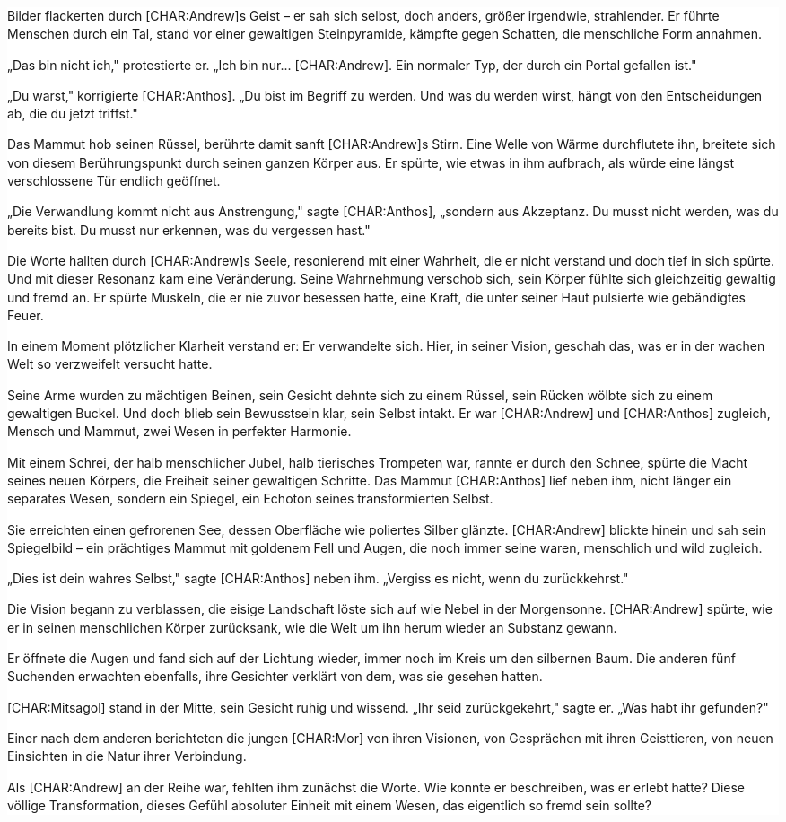 Bilder flackerten durch [CHAR:Andrew]s Geist – er sah sich selbst, doch anders, größer irgendwie, strahlender. Er führte Menschen durch ein Tal, stand vor einer gewaltigen Steinpyramide, kämpfte gegen Schatten, die menschliche Form annahmen.

„Das bin nicht ich," protestierte er. „Ich bin nur... [CHAR:Andrew]. Ein normaler Typ, der durch ein Portal gefallen ist."

„Du warst," korrigierte [CHAR:Anthos]. „Du bist im Begriff zu werden. Und was du werden wirst, hängt von den Entscheidungen ab, die du jetzt triffst."

Das Mammut hob seinen Rüssel, berührte damit sanft [CHAR:Andrew]s Stirn. Eine Welle von Wärme durchflutete ihn, breitete sich von diesem Berührungspunkt durch seinen ganzen Körper aus. Er spürte, wie etwas in ihm aufbrach, als würde eine längst verschlossene Tür endlich geöffnet.

„Die Verwandlung kommt nicht aus Anstrengung," sagte [CHAR:Anthos], „sondern aus Akzeptanz. Du musst nicht werden, was du bereits bist. Du musst nur erkennen, was du vergessen hast."

Die Worte hallten durch [CHAR:Andrew]s Seele, resonierend mit einer Wahrheit, die er nicht verstand und doch tief in sich spürte. Und mit dieser Resonanz kam eine Veränderung. Seine Wahrnehmung verschob sich, sein Körper fühlte sich gleichzeitig gewaltig und fremd an. Er spürte Muskeln, die er nie zuvor besessen hatte, eine Kraft, die unter seiner Haut pulsierte wie gebändigtes Feuer.

In einem Moment plötzlicher Klarheit verstand er: Er verwandelte sich. Hier, in seiner Vision, geschah das, was er in der wachen Welt so verzweifelt versucht hatte.

Seine Arme wurden zu mächtigen Beinen, sein Gesicht dehnte sich zu einem Rüssel, sein Rücken wölbte sich zu einem gewaltigen Buckel. Und doch blieb sein Bewusstsein klar, sein Selbst intakt. Er war [CHAR:Andrew] und [CHAR:Anthos] zugleich, Mensch und Mammut, zwei Wesen in perfekter Harmonie.

Mit einem Schrei, der halb menschlicher Jubel, halb tierisches Trompeten war, rannte er durch den Schnee, spürte die Macht seines neuen Körpers, die Freiheit seiner gewaltigen Schritte. Das Mammut [CHAR:Anthos] lief neben ihm, nicht länger ein separates Wesen, sondern ein Spiegel, ein Echoton seines transformierten Selbst.

Sie erreichten einen gefrorenen See, dessen Oberfläche wie poliertes Silber glänzte. [CHAR:Andrew] blickte hinein und sah sein Spiegelbild – ein prächtiges Mammut mit goldenem Fell und Augen, die noch immer seine waren, menschlich und wild zugleich.

„Dies ist dein wahres Selbst," sagte [CHAR:Anthos] neben ihm. „Vergiss es nicht, wenn du zurückkehrst."

Die Vision begann zu verblassen, die eisige Landschaft löste sich auf wie Nebel in der Morgensonne. [CHAR:Andrew] spürte, wie er in seinen menschlichen Körper zurücksank, wie die Welt um ihn herum wieder an Substanz gewann.

Er öffnete die Augen und fand sich auf der Lichtung wieder, immer noch im Kreis um den silbernen Baum. Die anderen fünf Suchenden erwachten ebenfalls, ihre Gesichter verklärt von dem, was sie gesehen hatten.

[CHAR:Mitsagol] stand in der Mitte, sein Gesicht ruhig und wissend. „Ihr seid zurückgekehrt," sagte er. „Was habt ihr gefunden?"

Einer nach dem anderen berichteten die jungen [CHAR:Mor] von ihren Visionen, von Gesprächen mit ihren Geisttieren, von neuen Einsichten in die Natur ihrer Verbindung.

Als [CHAR:Andrew] an der Reihe war, fehlten ihm zunächst die Worte. Wie konnte er beschreiben, was er erlebt hatte? Diese völlige Transformation, dieses Gefühl absoluter Einheit mit einem Wesen, das eigentlich so fremd sein sollte?
